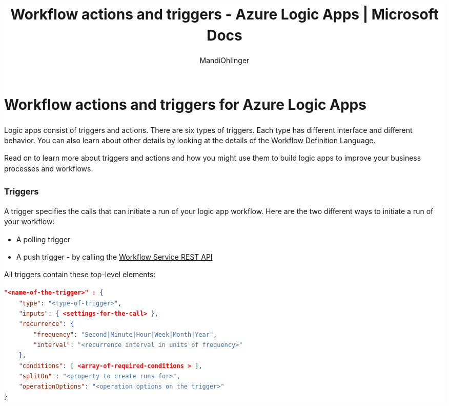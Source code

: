 ﻿---
title: Workflow actions and triggers - Azure Logic Apps | Microsoft Docs
description: 
services: logic-apps
author: MandiOhlinger
manager: anneta
editor: ''
documentationcenter: ''

ms.assetid: 86a53bb3-01ba-4e83-89b7-c9a7074cb159
ms.service: logic-apps
ms.workload: integration
ms.tgt_pltfrm: na
ms.devlang: multiple
ms.topic: article
ms.date: 11/17/2016
ms.author: LADocs; mandia
---

# Workflow actions and triggers for Azure Logic Apps

Logic apps consist of triggers and actions. There are six types of triggers. 
Each type has different interface and different behavior. 
You can also learn about other details by looking at the details of the 
[Workflow Definition Language](logic-apps-workflow-definition-language.md).  
  
Read on to learn more about triggers and actions and how you might use them 
to build logic apps to improve your business processes and workflows.  
  
### Triggers  

A trigger specifies the calls that can initiate a run of your logic app workflow. 
Here are the two different ways to initiate a run of your workflow:  
  
-   A polling trigger  

-   A push trigger - by calling the 
[Workflow Service REST API](https://docs.microsoft.com/rest/api/logic/workflows)  
  
All triggers contain these top-level elements:  
  
```json
"<name-of-the-trigger>" : {
    "type": "<type-of-trigger>",
    "inputs": { <settings-for-the-call> },
    "recurrence": {  
        "frequency": "Second|Minute|Hour|Week|Month|Year",
        "interval": "<recurrence interval in units of frequency>"
    },
    "conditions": [ <array-of-required-conditions > ],
    "splitOn" : "<property to create runs for>",
    "operationOptions": "<operation options on the trigger>"
}
```
